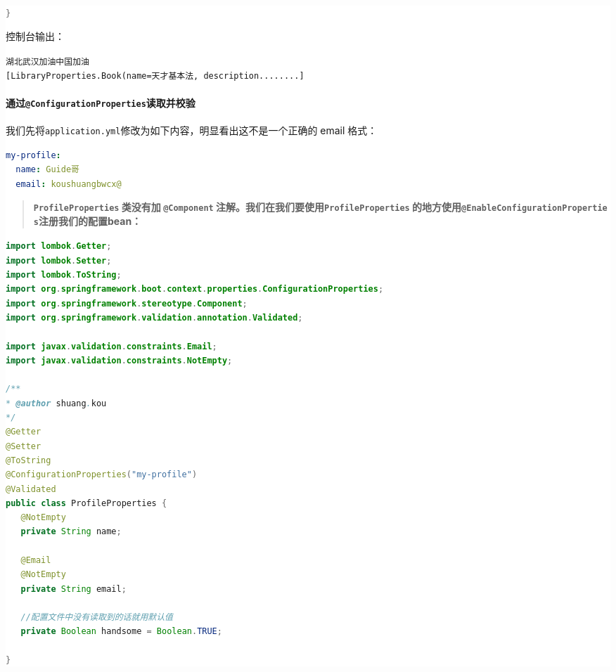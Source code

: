 ```java
}
```

控制台输出：

```
湖北武汉加油中国加油
[LibraryProperties.Book(name=天才基本法, description........]
```

#### 通过`@ConfigurationProperties`读取并校验

我们先将`application.yml`修改为如下内容，明显看出这不是一个正确的 email 格式：

```yaml
my-profile:
  name: Guide哥
  email: koushuangbwcx@
```

>**`ProfileProperties` 类没有加 `@Component` 注解。我们在我们要使用`ProfileProperties` 的地方使用`@EnableConfigurationProperties`注册我们的配置bean：**

 ```java
import lombok.Getter;
import lombok.Setter;
import lombok.ToString;
import org.springframework.boot.context.properties.ConfigurationProperties;
import org.springframework.stereotype.Component;
import org.springframework.validation.annotation.Validated;

import javax.validation.constraints.Email;
import javax.validation.constraints.NotEmpty;

/**
 * @author shuang.kou
 */
@Getter
@Setter
@ToString
@ConfigurationProperties("my-profile")
@Validated
public class ProfileProperties {
    @NotEmpty
    private String name;

    @Email
    @NotEmpty
    private String email;
  
    //配置文件中没有读取到的话就用默认值
    private Boolean handsome = Boolean.TRUE;

}
 ```
